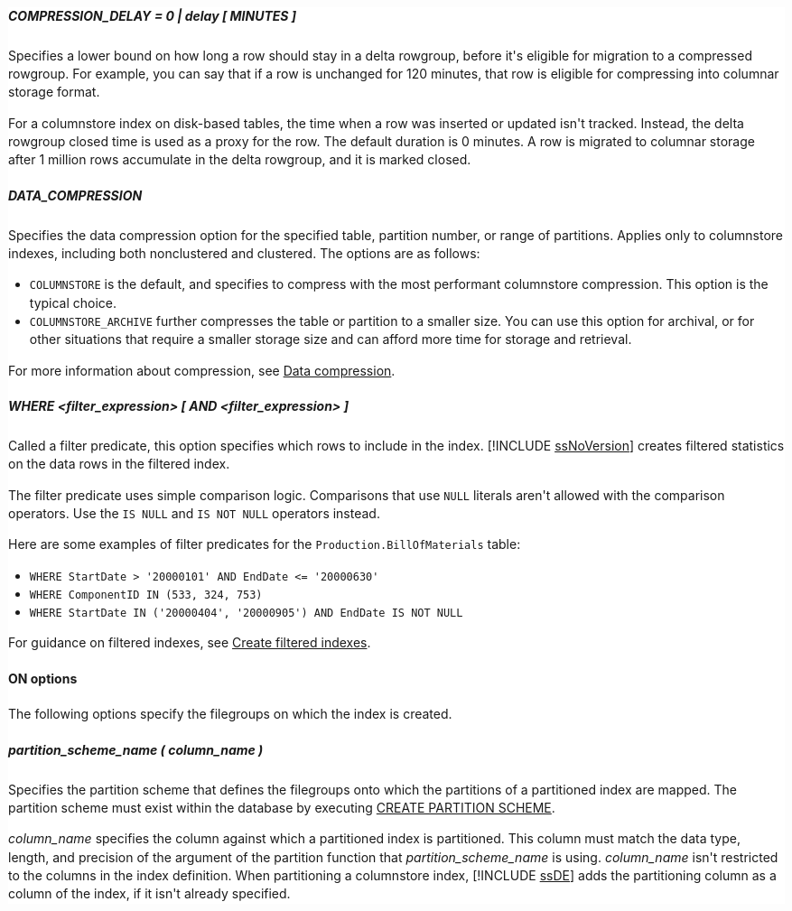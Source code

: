##### COMPRESSION_DELAY = 0 | *delay* [ MINUTES ]

Specifies a lower bound on how long a row should stay in a delta rowgroup, before it's eligible for migration to a compressed rowgroup. For example, you can say that if a row is unchanged for 120 minutes, that row is eligible for compressing into columnar storage format.

For a columnstore index on disk-based tables, the time when a row was inserted or updated isn't tracked. Instead, the delta rowgroup closed time is used as a proxy for the row. The default duration is 0 minutes. A row is migrated to columnar storage after 1 million rows accumulate in the delta rowgroup, and it is marked closed.

##### DATA_COMPRESSION

Specifies the data compression option for the specified table, partition number, or range of partitions. Applies only to columnstore indexes, including both nonclustered and clustered. The options are as follows:

- `COLUMNSTORE` is the default, and specifies to compress with the most performant columnstore compression. This option is the typical choice.
- `COLUMNSTORE_ARCHIVE` further compresses the table or partition to a smaller size. You can use this option for archival, or for other situations that require a smaller storage size and can afford more time for storage and retrieval.

For more information about compression, see [Data compression](../../relational-databases/data-compression/data-compression.md).

##### WHERE \<filter_expression> [ AND \<filter_expression> ]

Called a filter predicate, this option specifies which rows to include in the index. [!INCLUDE [ssNoVersion](../../includes/ssnoversion-md.md)] creates filtered statistics on the data rows in the filtered index.

The filter predicate uses simple comparison logic. Comparisons that use `NULL` literals aren't allowed with the comparison operators. Use the `IS NULL` and `IS NOT NULL` operators instead.

Here are some examples of filter predicates for the `Production.BillOfMaterials` table:

- `WHERE StartDate > '20000101' AND EndDate <= '20000630'`
- `WHERE ComponentID IN (533, 324, 753)`
- `WHERE StartDate IN ('20000404', '20000905') AND EndDate IS NOT NULL`

For guidance on filtered indexes, see [Create filtered indexes](../../relational-databases/indexes/create-filtered-indexes.md).

#### ON options

The following options specify the filegroups on which the index is created.

##### *partition_scheme_name* ( *column_name* )

Specifies the partition scheme that defines the filegroups onto which the partitions of a partitioned index are mapped. The partition scheme must exist within the database by executing [CREATE PARTITION SCHEME](create-partition-scheme-transact-sql.md).

*column_name* specifies the column against which a partitioned index is partitioned. This column must match the data type, length, and precision of the argument of the partition function that *partition_scheme_name* is using. *column_name* isn't restricted to the columns in the index definition. When partitioning a columnstore index, [!INCLUDE [ssDE](../../includes/ssde-md.md)] adds the partitioning column as a column of the index, if it isn't already specified.
